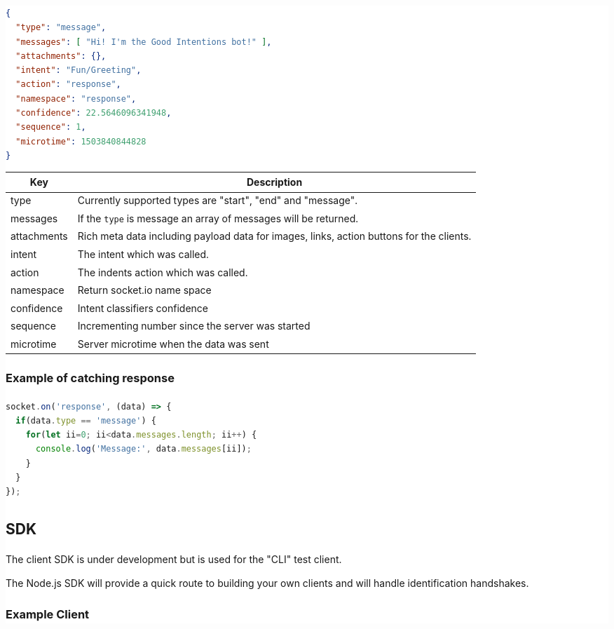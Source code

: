 ~~~json
{
  "type": "message",
  "messages": [ "Hi! I'm the Good Intentions bot!" ],
  "attachments": {},
  "intent": "Fun/Greeting",
  "action": "response",
  "namespace": "response",
  "confidence": 22.5646096341948,
  "sequence": 1,
  "microtime": 1503840844828
}
~~~

Key | Description
--- | ---
type | Currently supported types are "start", "end" and "message".
messages | If the `type` is message an array of messages will be returned.
attachments | Rich meta data including payload data for images, links, action buttons for the clients.
intent | The intent which was called.
action | The indents action which was called.
namespace | Return socket.io name space
confidence | Intent classifiers confidence
sequence | Incrementing number since the server was started
microtime | Server microtime when the data was sent


### Example of catching response

~~~javascript
socket.on('response', (data) => {
  if(data.type == 'message') {
    for(let ii=0; ii<data.messages.length; ii++) {
      console.log('Message:', data.messages[ii]);
    }
  }
});
~~~








## SDK


The client SDK is under development but is used for the "CLI" test client.

The Node.js SDK will provide a quick route to building your own clients and will handle identification handshakes.

### Example Client
